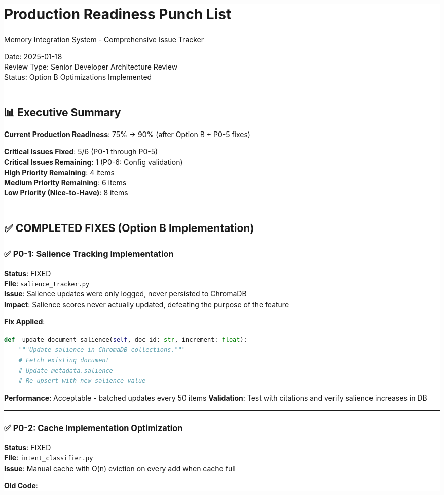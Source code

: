# Production Readiness Punch List

Memory Integration System - Comprehensive Issue Tracker

Date: 2025-01-18  
Review Type: Senior Developer Architecture Review  
Status: Option B Optimizations Implemented

---

## 📊 Executive Summary

**Current Production Readiness**: 75% → 90% (after Option B + P0-5 fixes)

**Critical Issues Fixed**: 5/6 (P0-1 through P0-5)  
**Critical Issues Remaining**: 1 (P0-6: Config validation)  
**High Priority Remaining**: 4 items  
**Medium Priority Remaining**: 6 items  
**Low Priority (Nice-to-Have)**: 8 items

---

## ✅ COMPLETED FIXES (Option B Implementation)

### ✅ P0-1: Salience Tracking Implementation

**Status**: FIXED  
**File**: `salience_tracker.py`  
**Issue**: Salience updates were only logged, never persisted to ChromaDB  
**Impact**: Salience scores never actually updated, defeating the purpose of the feature

**Fix Applied**:

```python
def _update_document_salience(self, doc_id: str, increment: float):
    """Update salience in ChromaDB collections."""
    # Fetch existing document
    # Update metadata.salience
    # Re-upsert with new salience value
```

**Performance**: Acceptable - batched updates every 50 items
**Validation**: Test with citations and verify salience increases in DB

---

### ✅ P0-2: Cache Implementation Optimization

**Status**: FIXED  
**File**: `intent_classifier.py`  
**Issue**: Manual cache with O(n) eviction on every add when cache full

**Old Code**:
